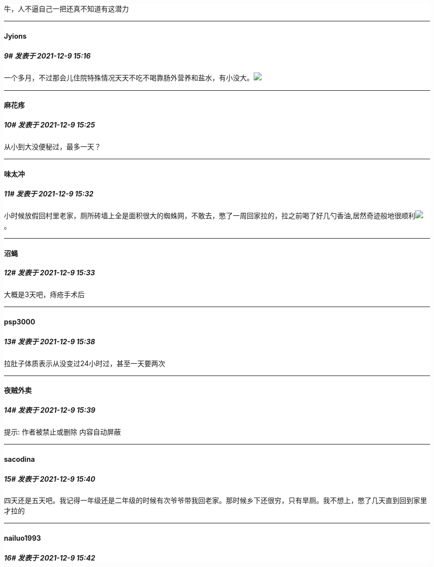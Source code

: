 牛，人不逼自己一把还真不知道有这潜力

*****

####  Jyions  
##### 9#       发表于 2021-12-9 15:16

一个多月，不过那会儿住院特殊情况天天不吃不喝靠肠外营养和盐水，有小没大。<img src="https://static.saraba1st.com/image/smiley/face2017/009.gif" referrerpolicy="no-referrer">

*****

####  麻花疼  
##### 10#       发表于 2021-12-9 15:25

从小到大没便秘过，最多一天？

*****

####  味太冲  
##### 11#       发表于 2021-12-9 15:32

小时候放假回村里老家，厕所砖墙上全是面积很大的蜘蛛网，不敢去，憋了一周回家拉的，拉之前喝了好几勺香油,居然奇迹般地很顺利<img src="https://static.saraba1st.com/image/smiley/face2017/049.png" referrerpolicy="no-referrer">。

*****

####  沼蝇  
##### 12#       发表于 2021-12-9 15:33

大概是3天吧，痔疮手术后

*****

####  psp3000  
##### 13#       发表于 2021-12-9 15:38

拉肚子体质表示从没变过24小时过，甚至一天要两次

*****

####  夜贼外卖  
##### 14#       发表于 2021-12-9 15:39

提示: 作者被禁止或删除 内容自动屏蔽

*****

####  sacodina  
##### 15#       发表于 2021-12-9 15:40

四天还是五天吧。我记得一年级还是二年级的时候有次爷爷带我回老家。那时候乡下还很穷，只有旱厕。我不想上，憋了几天直到回到家里才拉的

*****

####  nailuo1993  
##### 16#       发表于 2021-12-9 15:42

